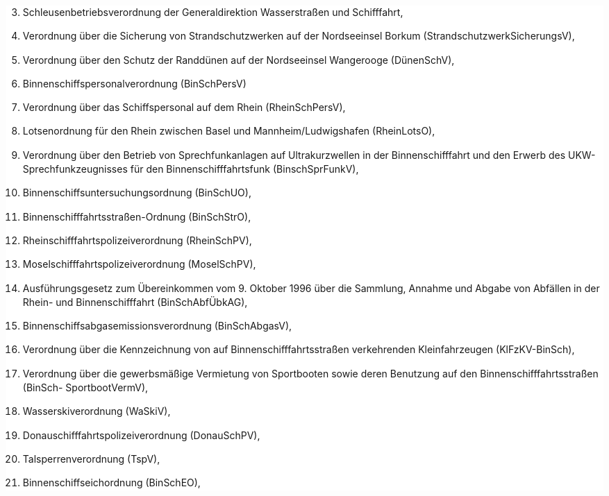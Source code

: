 
3.  Schleusenbetriebsverordnung der Generaldirektion Wasserstraßen und
    Schifffahrt,


4.  Verordnung über die Sicherung von Strandschutzwerken auf der
    Nordseeinsel Borkum (StrandschutzwerkSicherungsV),


5.  Verordnung über den Schutz der Randdünen auf der Nordseeinsel
    Wangerooge (DünenSchV),


6.  Binnenschiffspersonalverordnung (BinSchPersV)


7.  Verordnung über das Schiffspersonal auf dem Rhein (RheinSchPersV),


8.  Lotsenordnung für den Rhein zwischen Basel und Mannheim/Ludwigshafen
    (RheinLotsO),


9.  Verordnung über den Betrieb von Sprechfunkanlagen auf Ultrakurzwellen
    in der Binnenschifffahrt und den Erwerb des UKW-Sprechfunkzeugnisses
    für den Binnenschifffahrtsfunk (BinschSprFunkV),


10. Binnenschiffsuntersuchungsordnung (BinSchUO),


11. Binnenschifffahrtsstraßen-Ordnung (BinSchStrO),


12. Rheinschifffahrtspolizeiverordnung (RheinSchPV),


13. Moselschifffahrtspolizeiverordnung (MoselSchPV),


14. Ausführungsgesetz zum Übereinkommen vom 9. Oktober 1996 über die
    Sammlung, Annahme und Abgabe von Abfällen in der Rhein- und
    Binnenschifffahrt (BinSchAbfÜbkAG),


15. Binnenschiffsabgasemissionsverordnung (BinSchAbgasV),


16. Verordnung über die Kennzeichnung von auf Binnenschifffahrtsstraßen
    verkehrenden Kleinfahrzeugen (KlFzKV-BinSch),


17. Verordnung über die gewerbsmäßige Vermietung von Sportbooten sowie
    deren Benutzung auf den Binnenschifffahrtsstraßen (BinSch-
    SportbootVermV),


18. Wasserskiverordnung (WaSkiV),


19. Donauschifffahrtspolizeiverordnung (DonauSchPV),


20. Talsperrenverordnung (TspV),


21. Binnenschiffseichordnung (BinSchEO),
